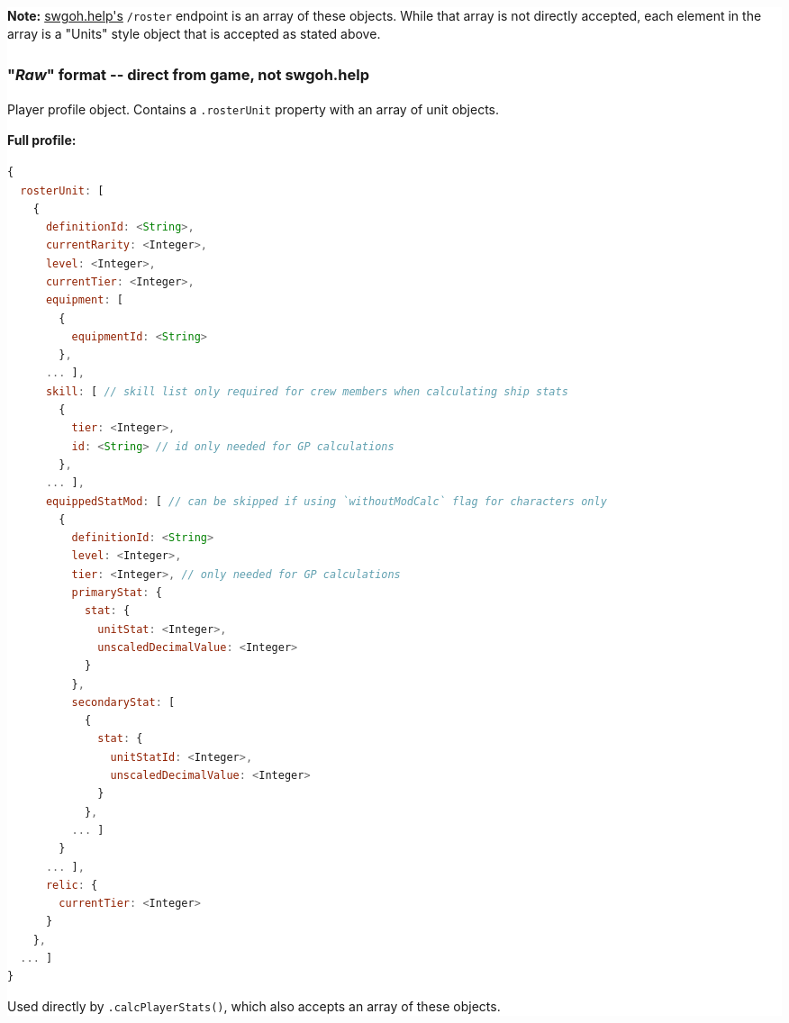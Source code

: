 **Note:** [swgoh.help's](http://api.swgoh.help) `/roster` endpoint is an array of these objects.
While that array is not directly accepted, each element in the array is a "Units" style object that is accepted as stated above.

### "*Raw*" format -- direct from game, not swgoh.help ###

Player profile object.  Contains a `.rosterUnit` property with an array of unit objects.

**Full profile:**
```js
{
  rosterUnit: [
    {
      definitionId: <String>,
      currentRarity: <Integer>,
      level: <Integer>,
      currentTier: <Integer>,
      equipment: [
        {
          equipmentId: <String>
        },
      ... ],
      skill: [ // skill list only required for crew members when calculating ship stats
        {
          tier: <Integer>,
          id: <String> // id only needed for GP calculations
        },
      ... ],
      equippedStatMod: [ // can be skipped if using `withoutModCalc` flag for characters only
        {
          definitionId: <String>
          level: <Integer>,
          tier: <Integer>, // only needed for GP calculations
          primaryStat: {
            stat: {
              unitStat: <Integer>,
              unscaledDecimalValue: <Integer>
            }
          },
          secondaryStat: [
            {
              stat: {
                unitStatId: <Integer>,
                unscaledDecimalValue: <Integer>
              }
            },
          ... ]
        }
      ... ],
      relic: {
        currentTier: <Integer>
      }
    },
  ... ]
}
```
Used directly by `.calcPlayerStats()`, which also accepts an array of these objects.
